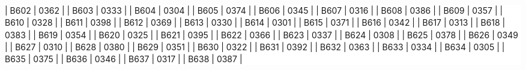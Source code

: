 | B602 | 0362 |
| B603 | 0333 |
| B604 | 0304 |
| B605 | 0374 |
| B606 | 0345 |
| B607 | 0316 |
| B608 | 0386 |
| B609 | 0357 |
| B610 | 0328 |
| B611 | 0398 |
| B612 | 0369 |
| B613 | 0330 |
| B614 | 0301 |
| B615 | 0371 |
| B616 | 0342 |
| B617 | 0313 |
| B618 | 0383 |
| B619 | 0354 |
| B620 | 0325 |
| B621 | 0395 |
| B622 | 0366 |
| B623 | 0337 |
| B624 | 0308 |
| B625 | 0378 |
| B626 | 0349 |
| B627 | 0310 |
| B628 | 0380 |
| B629 | 0351 |
| B630 | 0322 |
| B631 | 0392 |
| B632 | 0363 |
| B633 | 0334 |
| B634 | 0305 |
| B635 | 0375 |
| B636 | 0346 |
| B637 | 0317 |
| B638 | 0387 |